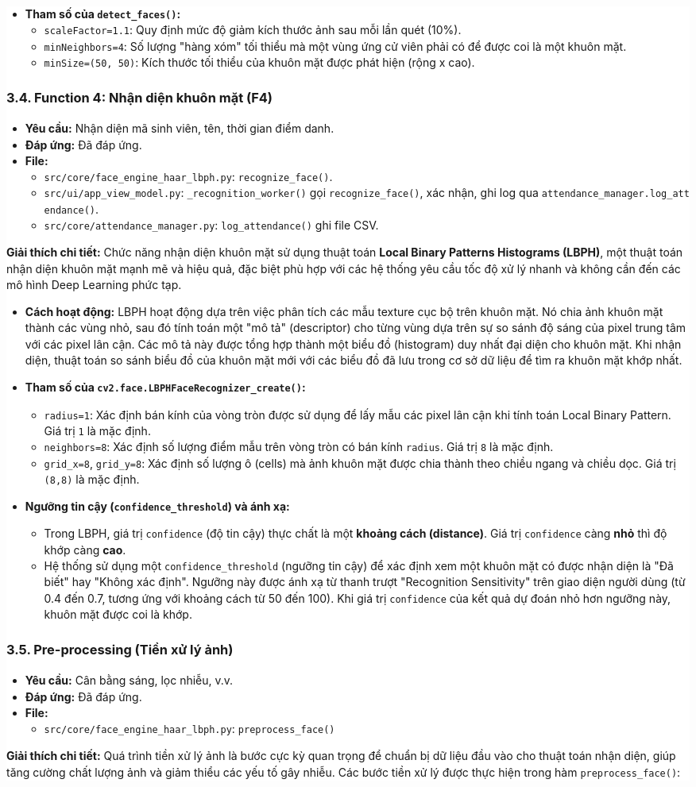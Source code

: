 - **Tham số của `detect_faces()`:**
    - `scaleFactor=1.1`: Quy định mức độ giảm kích thước ảnh sau mỗi lần quét (10%).
    - `minNeighbors=4`: Số lượng "hàng xóm" tối thiểu mà một vùng ứng cử viên phải có để được coi là một khuôn mặt.
    - `minSize=(50, 50)`: Kích thước tối thiểu của khuôn mặt được phát hiện (rộng x cao).


### 3.4. Function 4: Nhận diện khuôn mặt (F4)
- **Yêu cầu:** Nhận diện mã sinh viên, tên, thời gian điểm danh.
- **Đáp ứng:** Đã đáp ứng.
- **File:** 
  - `src/core/face_engine_haar_lbph.py`: `recognize_face()`.
  - `src/ui/app_view_model.py`: `_recognition_worker()` gọi `recognize_face()`, xác nhận, ghi log qua `attendance_manager.log_attendance()`.
  - `src/core/attendance_manager.py`: `log_attendance()` ghi file CSV.

**Giải thích chi tiết:**
Chức năng nhận diện khuôn mặt sử dụng thuật toán **Local Binary Patterns Histograms (LBPH)**, một thuật toán nhận diện khuôn mặt mạnh mẽ và hiệu quả, đặc biệt phù hợp với các hệ thống yêu cầu tốc độ xử lý nhanh và không cần đến các mô hình Deep Learning phức tạp.

- **Cách hoạt động:** LBPH hoạt động dựa trên việc phân tích các mẫu texture cục bộ trên khuôn mặt. Nó chia ảnh khuôn mặt thành các vùng nhỏ, sau đó tính toán một "mô tả" (descriptor) cho từng vùng dựa trên sự so sánh độ sáng của pixel trung tâm với các pixel lân cận. Các mô tả này được tổng hợp thành một biểu đồ (histogram) duy nhất đại diện cho khuôn mặt. Khi nhận diện, thuật toán so sánh biểu đồ của khuôn mặt mới với các biểu đồ đã lưu trong cơ sở dữ liệu để tìm ra khuôn mặt khớp nhất.

- **Tham số của `cv2.face.LBPHFaceRecognizer_create()`:**
    - `radius=1`: Xác định bán kính của vòng tròn được sử dụng để lấy mẫu các pixel lân cận khi tính toán Local Binary Pattern. Giá trị `1` là mặc định.
    - `neighbors=8`: Xác định số lượng điểm mẫu trên vòng tròn có bán kính `radius`. Giá trị `8` là mặc định.
    - `grid_x=8`, `grid_y=8`: Xác định số lượng ô (cells) mà ảnh khuôn mặt được chia thành theo chiều ngang và chiều dọc. Giá trị `(8,8)` là mặc định.

- **Ngưỡng tin cậy (`confidence_threshold`) và ánh xạ:**
    - Trong LBPH, giá trị `confidence` (độ tin cậy) thực chất là một **khoảng cách (distance)**. Giá trị `confidence` càng **nhỏ** thì độ khớp càng **cao**.
    - Hệ thống sử dụng một `confidence_threshold` (ngưỡng tin cậy) để xác định xem một khuôn mặt có được nhận diện là "Đã biết" hay "Không xác định". Ngưỡng này được ánh xạ từ thanh trượt "Recognition Sensitivity" trên giao diện người dùng (từ 0.4 đến 0.7, tương ứng với khoảng cách từ 50 đến 100). Khi giá trị `confidence` của kết quả dự đoán nhỏ hơn ngưỡng này, khuôn mặt được coi là khớp.

### 3.5. Pre-processing (Tiền xử lý ảnh)
- **Yêu cầu:** Cân bằng sáng, lọc nhiễu, v.v.
- **Đáp ứng:** Đã đáp ứng.
- **File:** 
  - `src/core/face_engine_haar_lbph.py`: `preprocess_face()`

**Giải thích chi tiết:**
Quá trình tiền xử lý ảnh là bước cực kỳ quan trọng để chuẩn bị dữ liệu đầu vào cho thuật toán nhận diện, giúp tăng cường chất lượng ảnh và giảm thiểu các yếu tố gây nhiễu. Các bước tiền xử lý được thực hiện trong hàm `preprocess_face()`:
